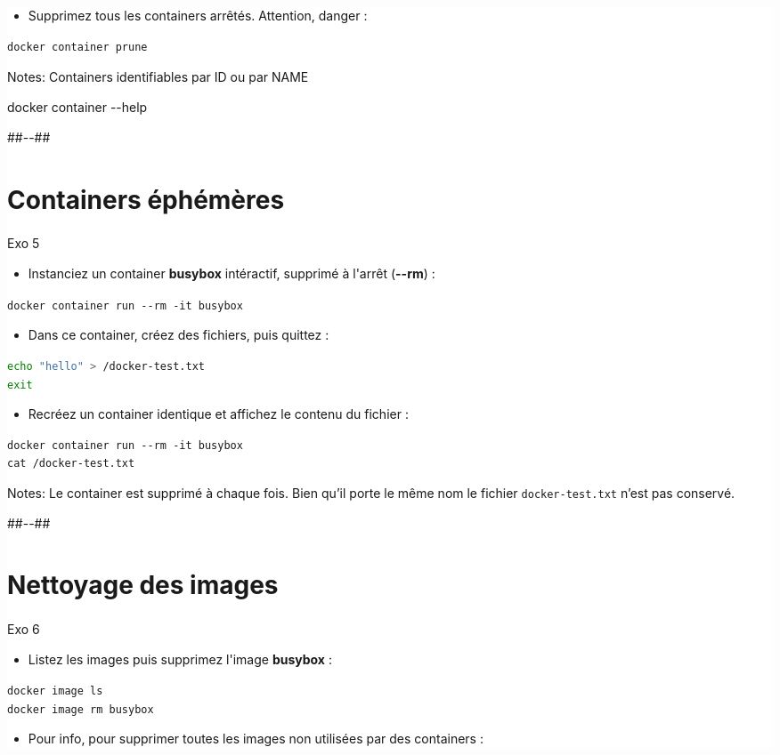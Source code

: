 * Supprimez tous les containers arrêtés. <span class="danger">Attention, danger</span> :

```docker
docker container prune
```

Notes:
Containers identifiables par ID ou par NAME

docker container --help

##--##



# Containers éphémères

Exo 5 

* Instanciez un container **busybox** intéractif, supprimé à l'arrêt (**--rm**) :

```docker
docker container run --rm -it busybox
```

* Dans ce container, créez des fichiers, puis quittez :

```bash
echo "hello" > /docker-test.txt
exit
```

* Recréez un container identique et affichez le contenu du fichier :

```docker
docker container run --rm -it busybox
cat /docker-test.txt
```

Notes:
Le container est <span class="underline">supprimé à chaque fois</span>. Bien qu’il porte le même nom le fichier `docker-test.txt` n’est pas conservé.

##--##



# Nettoyage des images

Exo 6 

* Listez les images puis supprimez l'image **busybox** :

```docker
docker image ls
docker image rm busybox
```

* <span class="danger">Pour info</span>, pour supprimer toutes les images non utilisées par des containers :
